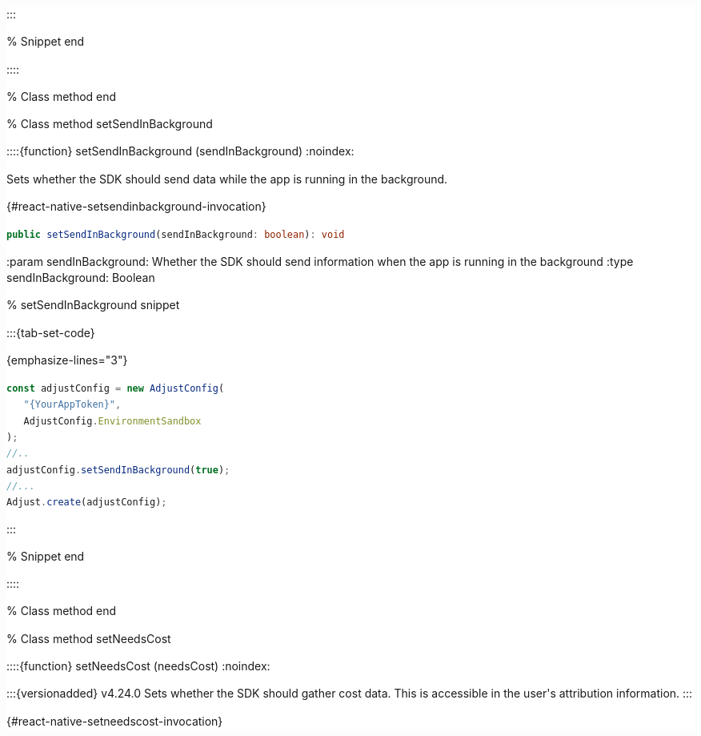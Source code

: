 :::

% Snippet end

::::

% Class method end

% Class method setSendInBackground

::::{function} setSendInBackground (sendInBackground)
:noindex:

Sets whether the SDK should send data while the app is running in the background.

{#react-native-setsendinbackground-invocation}

```ts
public setSendInBackground(sendInBackground: boolean): void
```

:param sendInBackground: Whether the SDK should send information when the app is running in the background
:type sendInBackground: Boolean

% setSendInBackground snippet

:::{tab-set-code}

{emphasize-lines="3"}

```js
const adjustConfig = new AdjustConfig(
   "{YourAppToken}",
   AdjustConfig.EnvironmentSandbox
);
//..
adjustConfig.setSendInBackground(true);
//...
Adjust.create(adjustConfig);
```

:::

% Snippet end

::::

% Class method end

% Class method setNeedsCost

::::{function} setNeedsCost (needsCost)
:noindex:

:::{versionadded} v4.24.0
Sets whether the SDK should gather cost data. This is accessible in the user's attribution information.
:::

{#react-native-setneedscost-invocation}
